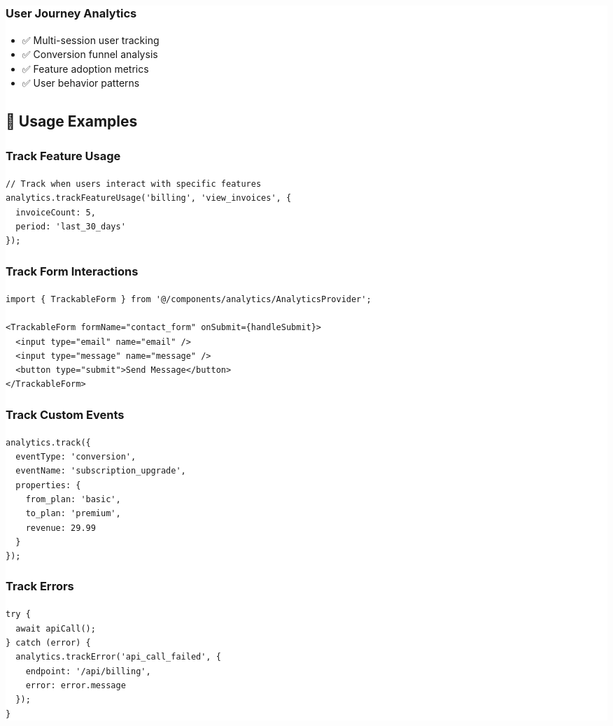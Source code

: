### **User Journey Analytics**
- ✅ Multi-session user tracking
- ✅ Conversion funnel analysis
- ✅ Feature adoption metrics
- ✅ User behavior patterns

## 🎯 Usage Examples

### **Track Feature Usage**
```tsx
// Track when users interact with specific features
analytics.trackFeatureUsage('billing', 'view_invoices', {
  invoiceCount: 5,
  period: 'last_30_days'
});
```

### **Track Form Interactions**
```tsx
import { TrackableForm } from '@/components/analytics/AnalyticsProvider';

<TrackableForm formName="contact_form" onSubmit={handleSubmit}>
  <input type="email" name="email" />
  <input type="message" name="message" />
  <button type="submit">Send Message</button>
</TrackableForm>
```

### **Track Custom Events**
```tsx
analytics.track({
  eventType: 'conversion',
  eventName: 'subscription_upgrade',
  properties: {
    from_plan: 'basic',
    to_plan: 'premium',
    revenue: 29.99
  }
});
```

### **Track Errors**
```tsx
try {
  await apiCall();
} catch (error) {
  analytics.trackError('api_call_failed', {
    endpoint: '/api/billing',
    error: error.message
  });
}
```
